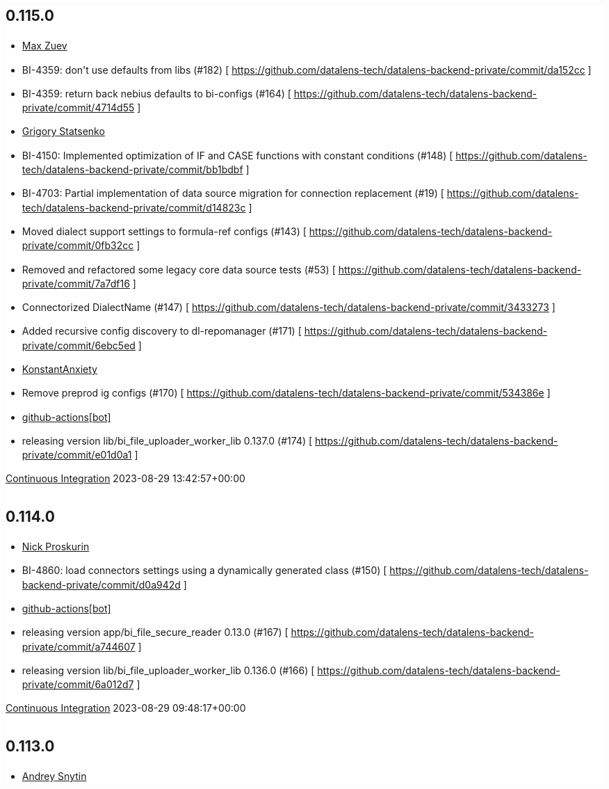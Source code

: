 0.115.0
-------

* [Max Zuev](http://staff/mail@thenno.me)

 * BI-4359: don't use defaults from libs (#182)               [ https://github.com/datalens-tech/datalens-backend-private/commit/da152cc ]
 * BI-4359: return back nebius defaults to bi-configs (#164)  [ https://github.com/datalens-tech/datalens-backend-private/commit/4714d55 ]

* [Grigory Statsenko](http://staff/altvod@users.noreply.github.com)

 * BI-4150: Implemented optimization of IF and CASE functions with constant conditions (#148)  [ https://github.com/datalens-tech/datalens-backend-private/commit/bb1bdbf ]
 * BI-4703: Partial implementation of data source migration for connection replacement (#19)   [ https://github.com/datalens-tech/datalens-backend-private/commit/d14823c ]
 * Moved dialect support settings to formula-ref configs (#143)                                [ https://github.com/datalens-tech/datalens-backend-private/commit/0fb32cc ]
 * Removed and refactored some legacy core data source tests (#53)                             [ https://github.com/datalens-tech/datalens-backend-private/commit/7a7df16 ]
 * Connectorized DialectName (#147)                                                            [ https://github.com/datalens-tech/datalens-backend-private/commit/3433273 ]
 * Added recursive config discovery to dl-repomanager (#171)                                   [ https://github.com/datalens-tech/datalens-backend-private/commit/6ebc5ed ]

* [KonstantAnxiety](http://staff/58992437+KonstantAnxiety@users.noreply.github.com)

 * Remove preprod ig configs (#170)  [ https://github.com/datalens-tech/datalens-backend-private/commit/534386e ]

* [github-actions[bot]](http://staff/41898282+github-actions[bot]@users.noreply.github.com)

 * releasing version lib/bi_file_uploader_worker_lib 0.137.0 (#174)  [ https://github.com/datalens-tech/datalens-backend-private/commit/e01d0a1 ]

[Continuous Integration](http://staff/username@users.noreply.github.com) 2023-08-29 13:42:57+00:00

0.114.0
-------

* [Nick Proskurin](http://staff/42863572+MCPN@users.noreply.github.com)

 * BI-4860: load connectors settings using a dynamically generated class (#150)  [ https://github.com/datalens-tech/datalens-backend-private/commit/d0a942d ]

* [github-actions[bot]](http://staff/41898282+github-actions[bot]@users.noreply.github.com)

 * releasing version app/bi_file_secure_reader 0.13.0 (#167)         [ https://github.com/datalens-tech/datalens-backend-private/commit/a744607 ]
 * releasing version lib/bi_file_uploader_worker_lib 0.136.0 (#166)  [ https://github.com/datalens-tech/datalens-backend-private/commit/6a012d7 ]

[Continuous Integration](http://staff/username@users.noreply.github.com) 2023-08-29 09:48:17+00:00

0.113.0
-------

* [Andrey Snytin](http://staff/asnytin@yandex-team.ru)

